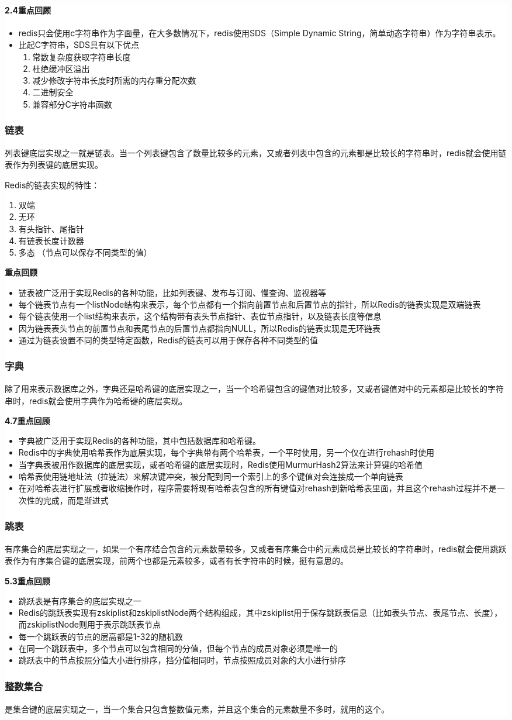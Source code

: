 #### 2.4重点回顾
- redis只会使用c字符串作为字面量，在大多数情况下，redis使用SDS（Simple Dynamic String，简单动态字符串）作为字符串表示。
- 比起C字符串，SDS具有以下优点
  1. 常数复杂度获取字符串长度
  2. 杜绝缓冲区溢出
  3. 减少修改字符串长度时所需的内存重分配次数
  4. 二进制安全
  5. 兼容部分C字符串函数


### 链表
列表键底层实现之一就是链表。当一个列表键包含了数量比较多的元素，又或者列表中包含的元素都是比较长的字符串时，redis就会使用链表作为列表键的底层实现。

Redis的链表实现的特性：
1. 双端
2. 无环
3. 有头指针、尾指针
4. 有链表长度计数器
5. 多态   （节点可以保存不同类型的值）

**重点回顾**
- 链表被广泛用于实现Redis的各种功能，比如列表键、发布与订阅、慢查询、监视器等
- 每个链表节点有一个listNode结构来表示，每个节点都有一个指向前置节点和后置节点的指针，所以Redis的链表实现是双端链表
- 每个链表使用一个list结构来表示，这个结构带有表头节点指针、表位节点指针，以及链表长度等信息
- 因为链表表头节点的前置节点和表尾节点的后置节点都指向NULL，所以Redis的链表实现是无环链表
- 通过为链表设置不同的类型特定函数，Redis的链表可以用于保存各种不同类型的值


### 字典
除了用来表示数据库之外，字典还是哈希键的底层实现之一，当一个哈希键包含的键值对比较多，又或者键值对中的元素都是比较长的字符串时，redis就会使用字典作为哈希键的底层实现。

**4.7重点回顾**
- 字典被广泛用于实现Redis的各种功能，其中包括数据库和哈希键。
- Redis中的字典使用哈希表作为底层实现，每个字典带有两个哈希表，一个平时使用，另一个仅在进行rehash时使用
- 当字典表被用作数据库的底层实现，或者哈希键的底层实现时，Redis使用MurmurHash2算法来计算键的哈希值
- 哈希表使用链地址法（拉链法）来解决键冲突，被分配到同一个索引上的多个键值对会连接成一个单向链表
- 在对哈希表进行扩展或者收缩操作时，程序需要将现有哈希表包含的所有键值对rehash到新哈希表里面，并且这个rehash过程并不是一次性的完成，而是渐进式

### 跳表
有序集合的底层实现之一，如果一个有序结合包含的元素数量较多，又或者有序集合中的元素成员是比较长的字符串时，redis就会使用跳跃表作为有序集合键的底层实现，前两个也都是元素较多，或者有长字符串的时候，挺有意思的。

**5.3重点回顾**
- 跳跃表是有序集合的底层实现之一
- Redis的跳跃表实现有zskiplist和zskiplistNode两个结构组成，其中zskiplist用于保存跳跃表信息（比如表头节点、表尾节点、长度），而zskiplistNode则用于表示跳跃表节点
- 每一个跳跃表的节点的层高都是1-32的随机数
- 在同一个跳跃表中，多个节点可以包含相同的分值，但每个节点的成员对象必须是唯一的
- 跳跃表中的节点按照分值大小进行排序，挡分值相同时，节点按照成员对象的大小进行排序

### 整数集合
是集合键的底层实现之一，当一个集合只包含整数值元素，并且这个集合的元素数量不多时，就用的这个。
